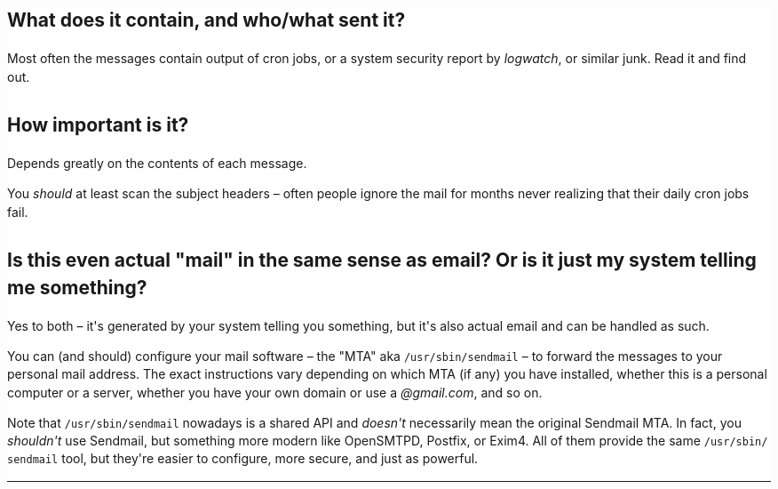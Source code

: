 What does it contain, and who/what sent it?
-

Most often the messages contain output of cron jobs, or a system security report by *logwatch*, or similar junk. Read it and find out.

How important is it?
-

Depends greatly on the contents of each message.

You *should* at least scan the subject headers &ndash; often people ignore the mail for months never realizing that their daily cron jobs fail.

Is this even actual "mail" in the same sense as email? Or is it just my system telling me something?
-

Yes to both &ndash; it's generated by your system telling you something, but it's also actual email and can be handled as such.

You can (and should) configure your mail software &ndash; the "MTA" aka `/usr/sbin/sendmail` &ndash; to forward the messages to your personal mail address. The exact instructions vary depending on which MTA (if any) you have installed, whether this is a personal computer or a server, whether you have your own domain or use a *@gmail.com*, and so on.

Note that `/usr/sbin/sendmail` nowadays is a shared API and _doesn't_ necessarily mean the original Sendmail MTA. In fact, you _shouldn't_ use Sendmail, but something more modern like OpenSMTPD, Postfix, or Exim4. All of them provide the same `/usr/sbin/sendmail` tool, but they're easier to configure, more secure, and just as powerful.

---
